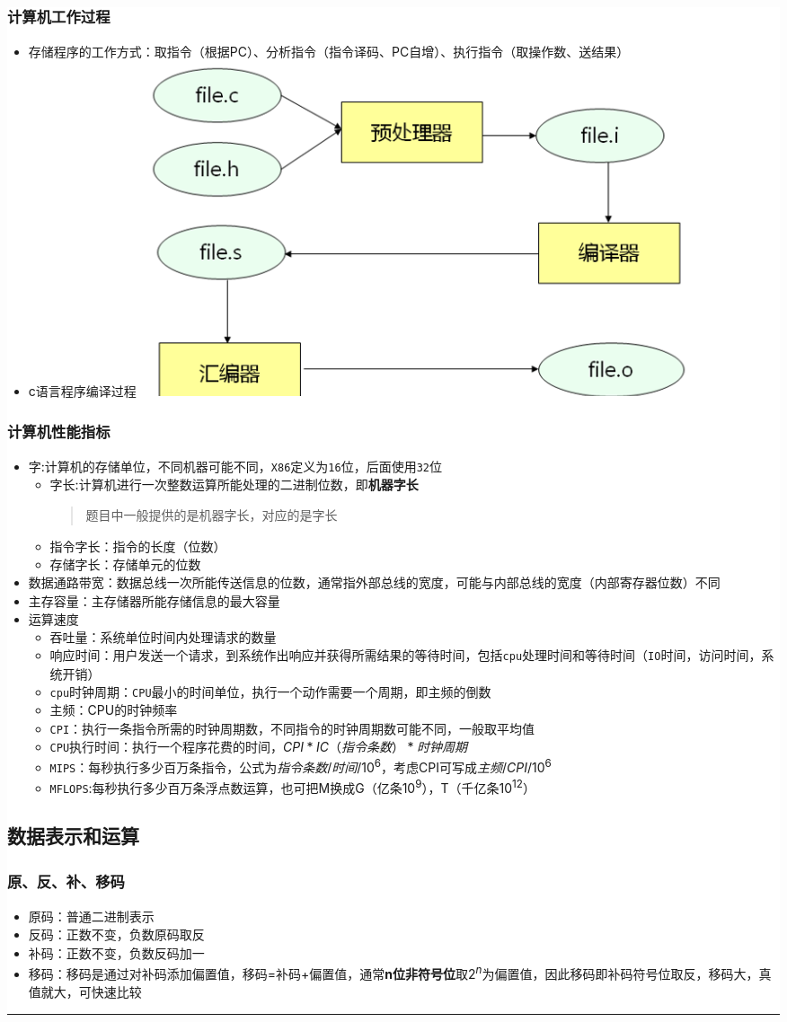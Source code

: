 ### 计算机工作过程

* 存储程序的工作方式：取指令（根据PC）、分析指令（指令译码、PC自增）、执行指令（取操作数、送结果）
* c语言程序编译过程![C语言执行过程](计算机组成原理图片/C语言执行过程.png)

### 计算机性能指标

* 字:计算机的存储单位，不同机器可能不同，`X86`定义为`16`位，后面使用`32`位
  * 字长:计算机进行一次整数运算所能处理的二进制位数，即**机器字长**
    >题目中一般提供的是机器字长，对应的是字长
  * 指令字长：指令的长度（位数）
  * 存储字长：存储单元的位数
* 数据通路带宽：数据总线一次所能传送信息的位数，通常指外部总线的宽度，可能与内部总线的宽度（内部寄存器位数）不同
* 主存容量：主存储器所能存储信息的最大容量
* 运算速度
  * 吞吐量：系统单位时间内处理请求的数量
  * 响应时间：用户发送一个请求，到系统作出响应并获得所需结果的等待时间，包括`cpu`处理时间和等待时间（`IO`时间，访问时间，系统开销）
  * `cpu`时钟周期：`CPU`最小的时间单位，执行一个动作需要一个周期，即主频的倒数
  * 主频：CPU的时钟频率
  * `CPI`：执行一条指令所需的时钟周期数，不同指令的时钟周期数可能不同，一般取平均值
  * `CPU`执行时间：执行一个程序花费的时间，$CPI*IC（指令条数）*时钟周期$
  * `MIPS`：每秒执行多少百万条指令，公式为$指令条数/时间/10^6$，考虑CPI可写成$主频/CPI/10^6$
  * `MFLOPS`:每秒执行多少百万条浮点数运算，也可把M换成G（亿条$10^9$），T（千亿条$10^{12}$）

## 数据表示和运算

### 原、反、补、移码

* 原码：普通二进制表示
* 反码：正数不变，负数原码取反
* 补码：正数不变，负数反码加一
* 移码：移码是通过对补码添加偏置值，移码=补码+偏置值，通常**n位非符号位**取$2^n$为偏置值，因此移码即补码符号位取反，移码大，真值就大，可快速比较

---